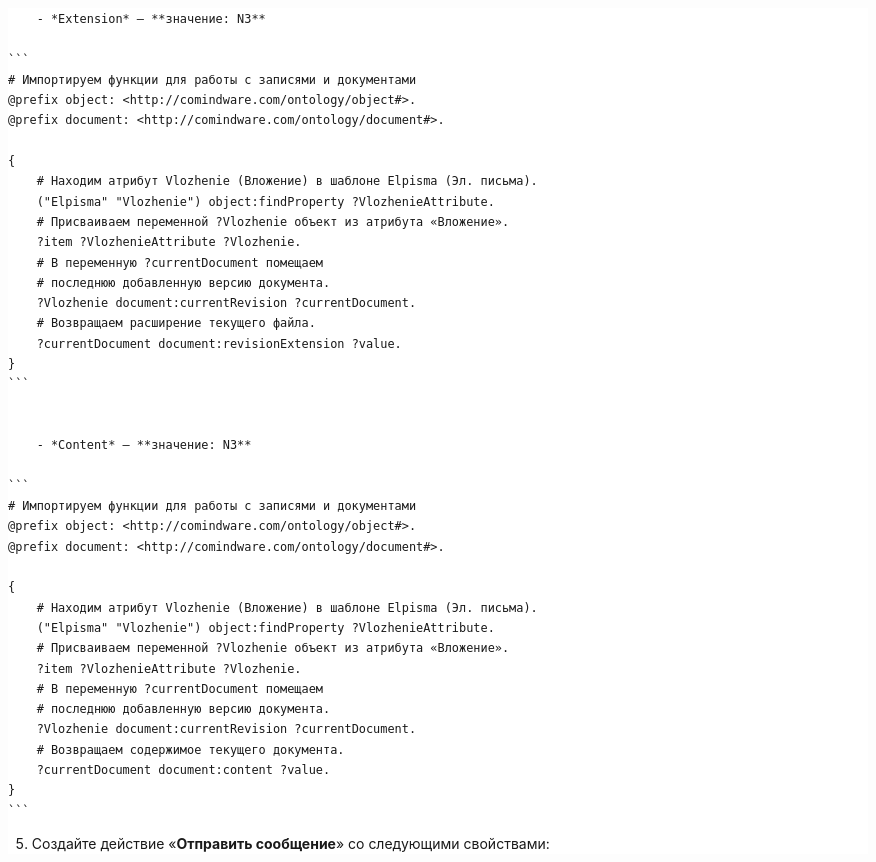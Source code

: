     
        - *Extension* — **значение: N3**
    
    ```
    # Импортируем функции для работы с записями и документами  
    @prefix object: <http://comindware.com/ontology/object#>.  
    @prefix document: <http://comindware.com/ontology/document#>.  
      
    {  
        # Находим атрибут Vlozhenie (Вложение) в шаблоне Elpisma (Эл. письма).  
        ("Elpisma" "Vlozhenie") object:findProperty ?VlozhenieAttribute.  
        # Присваиваем переменной ?Vlozhenie объект из атрибута «Вложение».  
        ?item ?VlozhenieAttribute ?Vlozhenie.  
        # В переменную ?currentDocument помещаем  
        # последнюю добавленную версию документа.  
        ?Vlozhenie document:currentRevision ?currentDocument.  
        # Возвращаем расширение текущего файла.  
        ?currentDocument document:revisionExtension ?value.  
    }
    ```
    
    
        - *Content* — **значение: N3**
    
    ```
    # Импортируем функции для работы с записями и документами  
    @prefix object: <http://comindware.com/ontology/object#>.  
    @prefix document: <http://comindware.com/ontology/document#>.  
      
    {  
        # Находим атрибут Vlozhenie (Вложение) в шаблоне Elpisma (Эл. письма).  
        ("Elpisma" "Vlozhenie") object:findProperty ?VlozhenieAttribute.  
        # Присваиваем переменной ?Vlozhenie объект из атрибута «Вложение».  
        ?item ?VlozhenieAttribute ?Vlozhenie.  
        # В переменную ?currentDocument помещаем  
        # последнюю добавленную версию документа.  
        ?Vlozhenie document:currentRevision ?currentDocument.  
        # Возвращаем содержимое текущего документа.  
        ?currentDocument document:content ?value.  
    }
    ```
5. Создайте действие «**Отправить сообщение**» со следующими свойствами:
